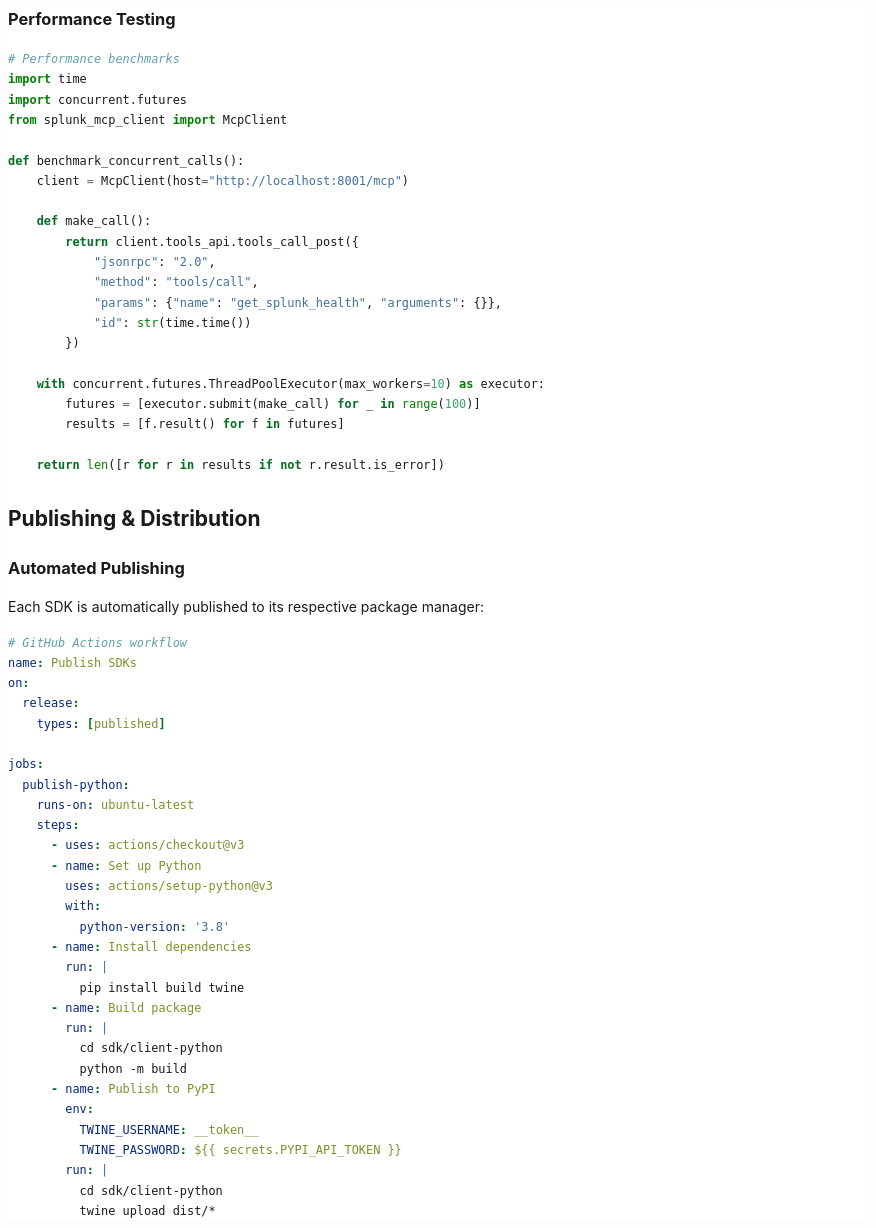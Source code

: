 ### Performance Testing

```python
# Performance benchmarks
import time
import concurrent.futures
from splunk_mcp_client import McpClient

def benchmark_concurrent_calls():
    client = McpClient(host="http://localhost:8001/mcp")
    
    def make_call():
        return client.tools_api.tools_call_post({
            "jsonrpc": "2.0",
            "method": "tools/call",
            "params": {"name": "get_splunk_health", "arguments": {}},
            "id": str(time.time())
        })
    
    with concurrent.futures.ThreadPoolExecutor(max_workers=10) as executor:
        futures = [executor.submit(make_call) for _ in range(100)]
        results = [f.result() for f in futures]
    
    return len([r for r in results if not r.result.is_error])
```

## Publishing & Distribution

### Automated Publishing

Each SDK is automatically published to its respective package manager:

```yaml
# GitHub Actions workflow
name: Publish SDKs
on:
  release:
    types: [published]

jobs:
  publish-python:
    runs-on: ubuntu-latest
    steps:
      - uses: actions/checkout@v3
      - name: Set up Python
        uses: actions/setup-python@v3
        with:
          python-version: '3.8'
      - name: Install dependencies
        run: |
          pip install build twine
      - name: Build package
        run: |
          cd sdk/client-python
          python -m build
      - name: Publish to PyPI
        env:
          TWINE_USERNAME: __token__
          TWINE_PASSWORD: ${{ secrets.PYPI_API_TOKEN }}
        run: |
          cd sdk/client-python
          twine upload dist/*
```
